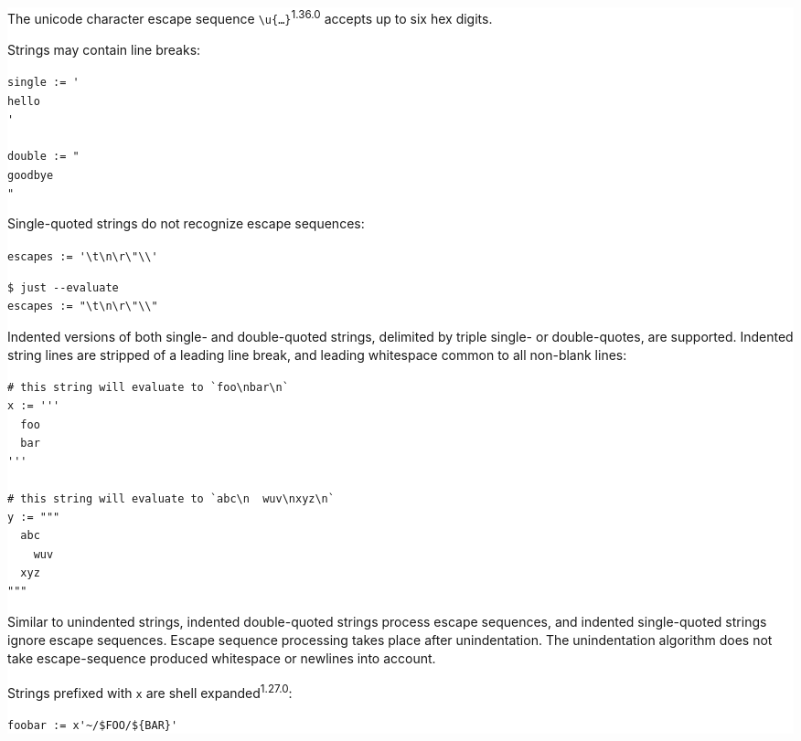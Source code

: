 The unicode character escape sequence `\u{…}`<sup>1.36.0</sup> accepts up to
six hex digits.

Strings may contain line breaks:

```just
single := '
hello
'

double := "
goodbye
"
```

Single-quoted strings do not recognize escape sequences:

```just
escapes := '\t\n\r\"\\'
```

```console
$ just --evaluate
escapes := "\t\n\r\"\\"
```

Indented versions of both single- and double-quoted strings, delimited by
triple single- or double-quotes, are supported. Indented string lines are
stripped of a leading line break, and leading whitespace common to all
non-blank lines:

```just
# this string will evaluate to `foo\nbar\n`
x := '''
  foo
  bar
'''

# this string will evaluate to `abc\n  wuv\nxyz\n`
y := """
  abc
    wuv
  xyz
"""
```

Similar to unindented strings, indented double-quoted strings process escape
sequences, and indented single-quoted strings ignore escape sequences. Escape
sequence processing takes place after unindentation. The unindentation
algorithm does not take escape-sequence produced whitespace or newlines into
account.

Strings prefixed with `x` are shell expanded<sup>1.27.0</sup>:

```justfile
foobar := x'~/$FOO/${BAR}'
```
